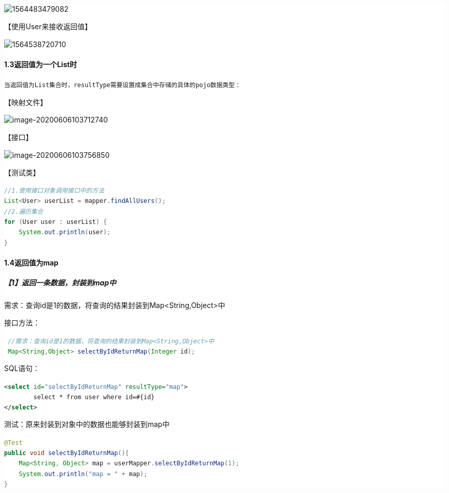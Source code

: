 ![1564483479082](C:/Users/Administrator/Desktop/Hexo/gift95.github.io/source/_posts/img/1564483479082-164197976099324.png) 

 【使用User来接收返回值】

![1564538720710](C:/Users/Administrator/Desktop/Hexo/gift95.github.io/source/_posts/img/1564538720710-164197976099325.png)



#### 1.3返回值为一个List<User>时

	当返回值为List集合时，resultType需要设置成集合中存储的具体的pojo数据类型：

【映射文件】

![image-20200606103712740](C:/Users/Administrator/Desktop/Hexo/gift95.github.io/source/_posts/img/image-20200606103712740-164197976099327.png)

【接口】

![image-20200606103756850](C:/Users/Administrator/Desktop/Hexo/gift95.github.io/source/_posts/img/image-20200606103756850-164197976099326.png)

【测试类】

~~~java
//1.使用接口对象调用接口中的方法
List<User> userList = mapper.findAllUsers();
//2.遍历集合
for (User user : userList) {
    System.out.println(user);
}
~~~



#### 1.4返回值为map

##### 【1】返回一条数据，封装到map中

需求：查询id是1的数据，将查询的结果封装到Map<String,Object>中

接口方法：

~~~java
 //需求：查询id是1的数据，将查询的结果封装到Map<String,Object>中
 Map<String,Object> selectByIdReturnMap(Integer id);
~~~

SQL语句：

~~~xml
<select id="selectByIdReturnMap" resultType="map">
        select * from user where id=#{id}
</select> 
~~~

测试：原来封装到对象中的数据也能够封装到map中

~~~java
@Test
public void selectByIdReturnMap(){
    Map<String, Object> map = userMapper.selectByIdReturnMap(1);
    System.out.println("map = " + map);
}
~~~
